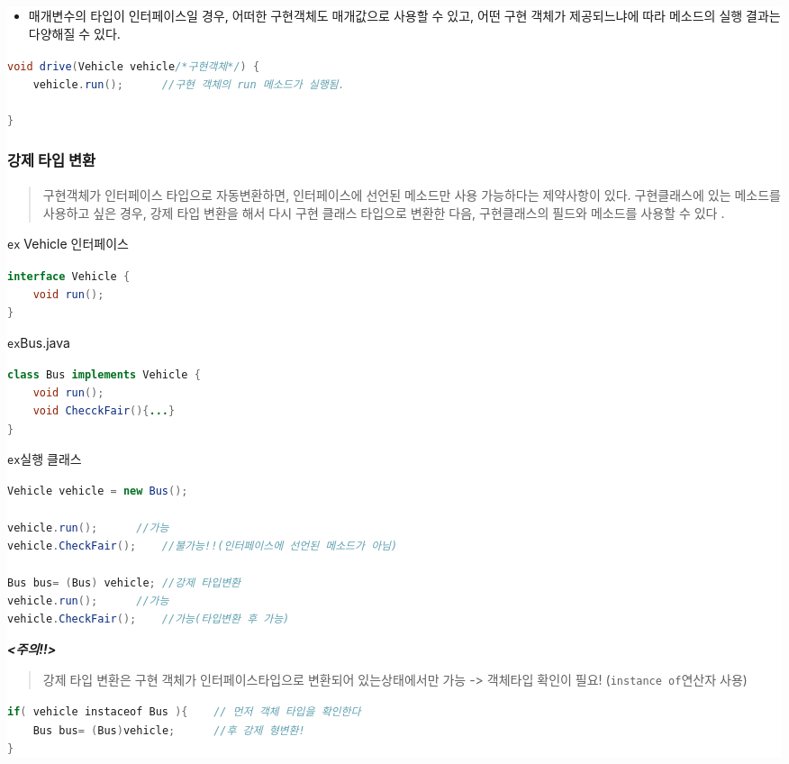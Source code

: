 * 매개변수의 타입이 인터페이스일 경우, 어떠한 구현객체도 매개값으로 사용할 수 있고, 어떤 구현 객체가 제공되느냐에 따라 메소드의 실행 결과는 다양해질 수 있다.

```java
void drive(Vehicle vehicle/*구현객체*/) { 
    vehicle.run();		//구현 객체의 run 메소드가 실행됨.
    
}
```



### 강제 타입 변환

> 구현객체가 인터페이스 타입으로 자동변환하면, 인터페이스에 선언된 메소드만 사용 가능하다는 제약사항이 있다. 구현클래스에 있는 메소드를 사용하고 싶은 경우, 강제 타입 변환을 해서 다시 구현 클래스 타입으로 변환한 다음, 구현클래스의 필드와 메소드를 사용할 수 있다 . 

`ex` Vehicle 인터페이스

```java
interface Vehicle {
    void run();
}
```

`ex`Bus.java

```java
class Bus implements Vehicle {
	void run();
	void ChecckFair(){...}
}
```

`ex`실행 클래스

```java
Vehicle vehicle = new Bus();

vehicle.run(); 		//가능
vehicle.CheckFair(); 	//불가능!!(인터페이스에 선언된 메소드가 아님)

Bus bus= (Bus) vehicle; //강제 타입변환
vehicle.run(); 		//가능
vehicle.CheckFair(); 	//가능(타입변환 후 가능)
```



***<주의!!>***

> 강제 타입 변환은 구현 객체가 인터페이스타입으로 변환되어 있는상태에서만 가능 -> 객체타입 확인이 필요! (`instance of`연산자 사용)

```java
if( vehicle instaceof Bus ){	// 먼저 객체 타입을 확인한다
    Bus bus= (Bus)vehicle;		//후 강제 형변환!
}
```



